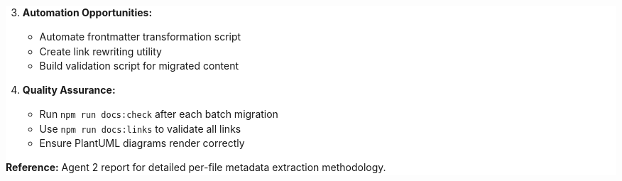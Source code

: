 3. **Automation Opportunities:**
   - Automate frontmatter transformation script
   - Create link rewriting utility
   - Build validation script for migrated content

4. **Quality Assurance:**
   - Run `npm run docs:check` after each batch migration
   - Use `npm run docs:links` to validate all links
   - Ensure PlantUML diagrams render correctly

**Reference:** Agent 2 report for detailed per-file metadata extraction methodology.
